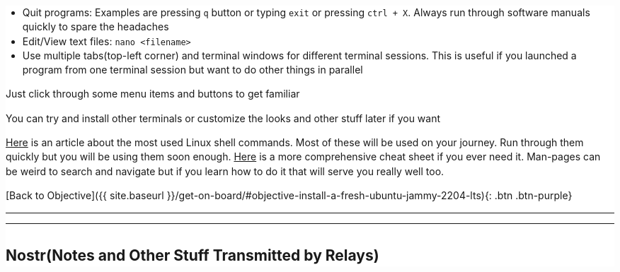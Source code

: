 * Quit programs: Examples are pressing `q` button or typing `exit` or pressing `ctrl + X`. Always run through software manuals quickly to spare the headaches
* Edit/View text files: `nano <filename>`
* Use multiple tabs(top-left corner) and terminal windows for different terminal sessions. This is useful if you launched a program from one terminal session but want to do other things in parallel

Just click through some menu items and buttons to get familiar

You can try and install other terminals or customize the looks and other stuff later if you want

[Here](https://www.digitalocean.com/community/tutorials/linux-commands) is an article about the most used Linux shell commands. Most of these will be used on your journey. Run through them quickly but you will be using them soon enough. [Here](https://developers.redhat.com/cheat-sheets/bash-shell-cheat-sheet) is a more comprehensive cheat sheet if you ever need it. Man-pages can be weird to search and navigate but if you learn how to do it that will serve you really well too.

[Back to Objective]({{ site.baseurl }}/get-on-board/#objective-install-a-fresh-ubuntu-jammy-2204-lts){: .btn .btn-purple}

---

---

## Nostr(Notes and Other Stuff Transmitted by Relays)